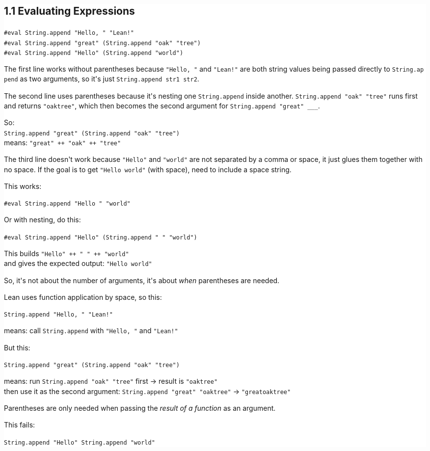 ## 1.1 Evaluating Expressions
 
```lean
#eval String.append "Hello, " "Lean!"
#eval String.append "great" (String.append "oak" "tree")
#eval String.append "Hello" (String.append "world")
```

The first line works without parentheses because `"Hello, "` and `"Lean!"` are both string values being passed directly to `String.append` as two arguments, so it's just `String.append str1 str2`.

The second line uses parentheses because it's nesting one `String.append` inside another. `String.append "oak" "tree"` runs first and returns `"oaktree"`, which then becomes the second argument for `String.append "great" ___`.

So:  
`String.append "great" (String.append "oak" "tree")`  
means: `"great" ++ "oak" ++ "tree"`

The third line doesn't work because `"Hello"` and `"world"` are not separated by a comma or space, it just glues them together with no space. If the goal is to get `"Hello world"` (with space), need to include a space string.

This works:  
```lean
#eval String.append "Hello " "world"
```

Or with nesting, do this:  
```lean
#eval String.append "Hello" (String.append " " "world")
```

This builds `"Hello" ++ " " ++ "world"`  
and gives the expected output: `"Hello world"`

So, it's not about the number of arguments, it's about *when* parentheses are needed.

Lean uses function application by space, so this:

```lean
String.append "Hello, " "Lean!"
```

means: call `String.append` with `"Hello, "` and `"Lean!"`

But this:

```lean
String.append "great" (String.append "oak" "tree")
```

means: run `String.append "oak" "tree"` first → result is `"oaktree"`  
then use it as the second argument: `String.append "great" "oaktree"` → `"greatoaktree"`

Parentheses are only needed when passing the *result of a function* as an argument.

This fails:

```lean
String.append "Hello" String.append "world"
```
